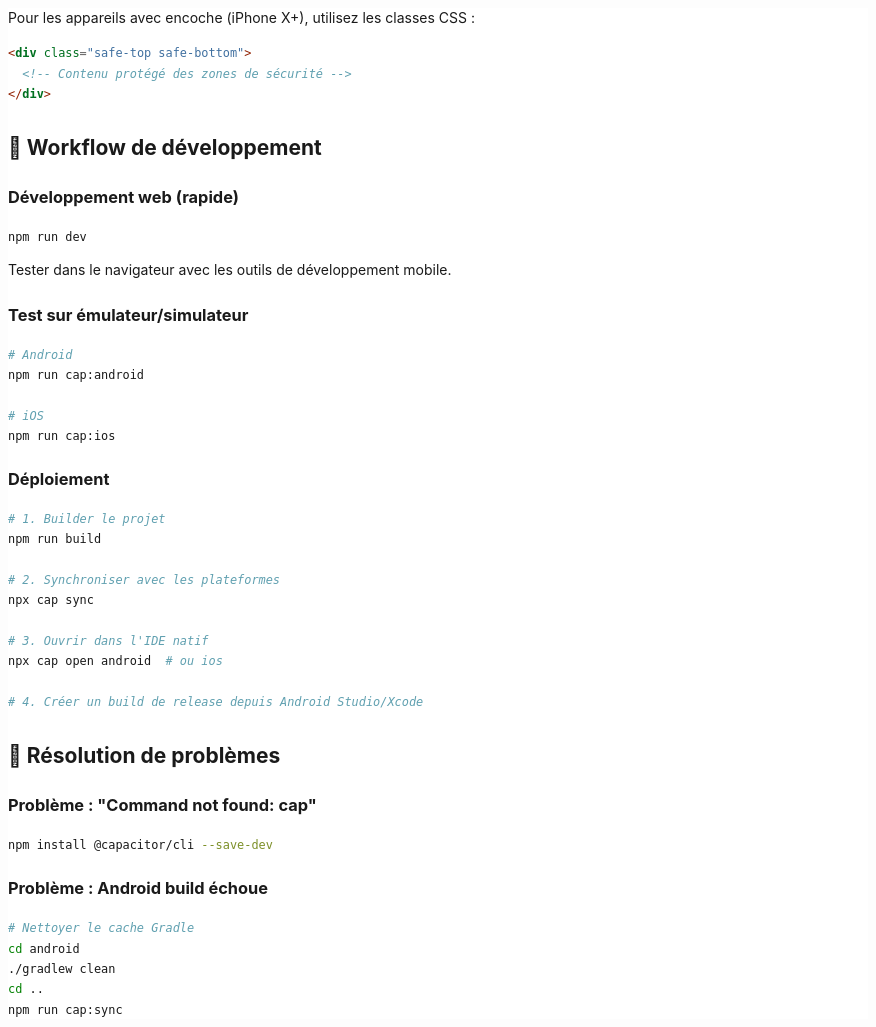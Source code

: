 Pour les appareils avec encoche (iPhone X+), utilisez les classes CSS :

```html
<div class="safe-top safe-bottom">
  <!-- Contenu protégé des zones de sécurité -->
</div>
```

## 📝 Workflow de développement

### Développement web (rapide)

```bash
npm run dev
```
Tester dans le navigateur avec les outils de développement mobile.

### Test sur émulateur/simulateur

```bash
# Android
npm run cap:android

# iOS
npm run cap:ios
```

### Déploiement

```bash
# 1. Builder le projet
npm run build

# 2. Synchroniser avec les plateformes
npx cap sync

# 3. Ouvrir dans l'IDE natif
npx cap open android  # ou ios

# 4. Créer un build de release depuis Android Studio/Xcode
```

## 🐛 Résolution de problèmes

### Problème : "Command not found: cap"

```bash
npm install @capacitor/cli --save-dev
```

### Problème : Android build échoue

```bash
# Nettoyer le cache Gradle
cd android
./gradlew clean
cd ..
npm run cap:sync
```

